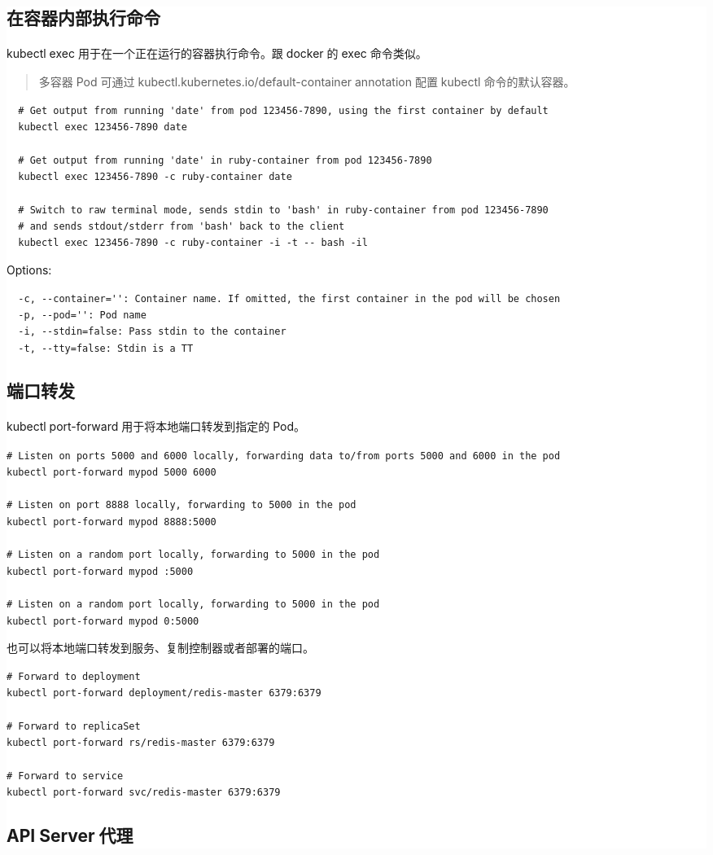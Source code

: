 ## 在容器内部执行命令

kubectl exec 用于在一个正在运行的容器执行命令。跟 docker 的 exec 命令类似。

> 多容器 Pod 可通过 kubectl.kubernetes.io/default-container annotation 配置 kubectl 命令的默认容器。
```
  # Get output from running 'date' from pod 123456-7890, using the first container by default
  kubectl exec 123456-7890 date

  # Get output from running 'date' in ruby-container from pod 123456-7890
  kubectl exec 123456-7890 -c ruby-container date

  # Switch to raw terminal mode, sends stdin to 'bash' in ruby-container from pod 123456-7890
  # and sends stdout/stderr from 'bash' back to the client
  kubectl exec 123456-7890 -c ruby-container -i -t -- bash -il
```
Options:
```
  -c, --container='': Container name. If omitted, the first container in the pod will be chosen
  -p, --pod='': Pod name
  -i, --stdin=false: Pass stdin to the container
  -t, --tty=false: Stdin is a TT
```

## 端口转发

kubectl port-forward 用于将本地端口转发到指定的 Pod。
```
# Listen on ports 5000 and 6000 locally, forwarding data to/from ports 5000 and 6000 in the pod
kubectl port-forward mypod 5000 6000

# Listen on port 8888 locally, forwarding to 5000 in the pod
kubectl port-forward mypod 8888:5000

# Listen on a random port locally, forwarding to 5000 in the pod
kubectl port-forward mypod :5000

# Listen on a random port locally, forwarding to 5000 in the pod
kubectl port-forward mypod 0:5000
```
也可以将本地端口转发到服务、复制控制器或者部署的端口。
```
# Forward to deployment
kubectl port-forward deployment/redis-master 6379:6379

# Forward to replicaSet
kubectl port-forward rs/redis-master 6379:6379

# Forward to service
kubectl port-forward svc/redis-master 6379:6379
```
## API Server 代理
